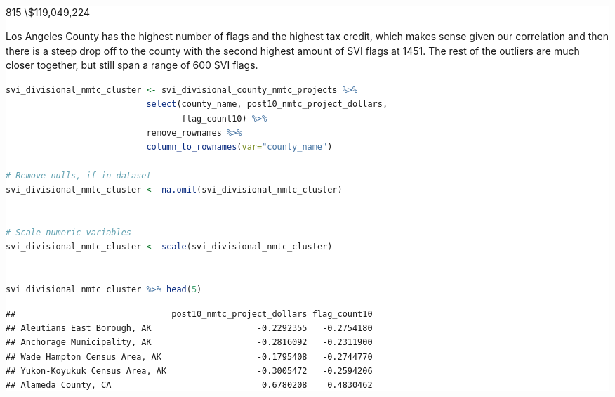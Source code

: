 <td style="text-align:right;">
815
</td>
<td style="text-align:left;">
\$119,049,224
</td>
</tr>
</tbody>
</table>

</div>

Los Angeles County has the highest number of flags and the highest tax
credit, which makes sense given our correlation and then there is a
steep drop off to the county with the second highest amount of SVI flags
at 1451. The rest of the outliers are much closer together, but still
span a range of 600 SVI flags.

``` r
svi_divisional_nmtc_cluster <- svi_divisional_county_nmtc_projects %>% 
                            select(county_name, post10_nmtc_project_dollars, 
                                   flag_count10) %>% 
                            remove_rownames %>% 
                            column_to_rownames(var="county_name")

# Remove nulls, if in dataset
svi_divisional_nmtc_cluster <- na.omit(svi_divisional_nmtc_cluster)


# Scale numeric variables
svi_divisional_nmtc_cluster <- scale(svi_divisional_nmtc_cluster)


svi_divisional_nmtc_cluster %>% head(5)
```

    ##                               post10_nmtc_project_dollars flag_count10
    ## Aleutians East Borough, AK                     -0.2292355   -0.2754180
    ## Anchorage Municipality, AK                     -0.2816092   -0.2311900
    ## Wade Hampton Census Area, AK                   -0.1795408   -0.2744770
    ## Yukon-Koyukuk Census Area, AK                  -0.3005472   -0.2594206
    ## Alameda County, CA                              0.6780208    0.4830462
